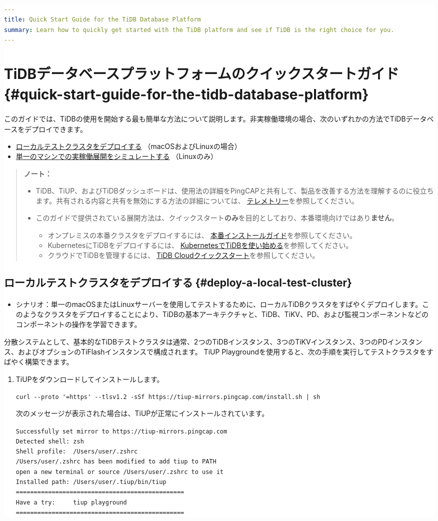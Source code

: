 ```yaml
---
title: Quick Start Guide for the TiDB Database Platform
summary: Learn how to quickly get started with the TiDB platform and see if TiDB is the right choice for you.
---
```


# TiDBデータベースプラットフォームのクイックスタートガイド {#quick-start-guide-for-the-tidb-database-platform}

このガイドでは、TiDBの使用を開始する最も簡単な方法について説明します。非実稼働環境の場合、次のいずれかの方法でTiDBデータベースをデプロイできます。

-   [ローカルテストクラスタをデプロイする](#deploy-a-local-test-cluster) （macOSおよびLinuxの場合）
-   [単一のマシンでの実稼働展開をシミュレートする](#simulate-production-deployment-on-a-single-machine) （Linuxのみ）

> **ノート：**
>
> -   TiDB、TiUP、およびTiDBダッシュボードは、使用法の詳細をPingCAPと共有して、製品を改善する方法を理解するのに役立ちます。共有される内容と共有を無効にする方法の詳細については、 [テレメトリー](/telemetry.md)を参照してください。
>
> -   このガイドで提供されている展開方法は、クイックスタート**のみ**を目的としており、本番環境向けではあり<strong>ません</strong>。
>
>     -   オンプレミスの本番クラスタをデプロイするには、 [本番インストールガイド](/production-deployment-using-tiup.md)を参照してください。
>     -   KubernetesにTiDBをデプロイするには、 [KubernetesでTiDBを使い始める](https://docs.pingcap.com/tidb-in-kubernetes/stable/get-started)を参照してください。
>     -   クラウドでTiDBを管理するには、 [TiDB Cloudクイックスタート](https://docs.pingcap.com/tidbcloud/tidb-cloud-quickstart)を参照してください。

## ローカルテストクラスタをデプロイする {#deploy-a-local-test-cluster}

-   シナリオ：単一のmacOSまたはLinuxサーバーを使用してテストするために、ローカルTiDBクラスタをすばやくデプロイします。このようなクラスタをデプロイすることにより、TiDBの基本アーキテクチャと、TiDB、TiKV、PD、および監視コンポーネントなどのコンポーネントの操作を学習できます。

<SimpleTab>
<div label="macOS">

分散システムとして、基本的なTiDBテストクラスタは通常、2つのTiDBインスタンス、3つのTiKVインスタンス、3つのPDインスタンス、およびオプションのTiFlashインスタンスで構成されます。 TiUP Playgroundを使用すると、次の手順を実行してテストクラスタをすばやく構築できます。

1.  TiUPをダウンロードしてインストールします。

    
    ```shell
    curl --proto '=https' --tlsv1.2 -sSf https://tiup-mirrors.pingcap.com/install.sh | sh
    ```

    次のメッセージが表示された場合は、TiUPが正常にインストールされています。

    ```log
    Successfully set mirror to https://tiup-mirrors.pingcap.com
    Detected shell: zsh
    Shell profile:  /Users/user/.zshrc
    /Users/user/.zshrc has been modified to add tiup to PATH
    open a new terminal or source /Users/user/.zshrc to use it
    Installed path: /Users/user/.tiup/bin/tiup
    ===============================================
    Have a try:     tiup playground
    ===============================================
    ```
